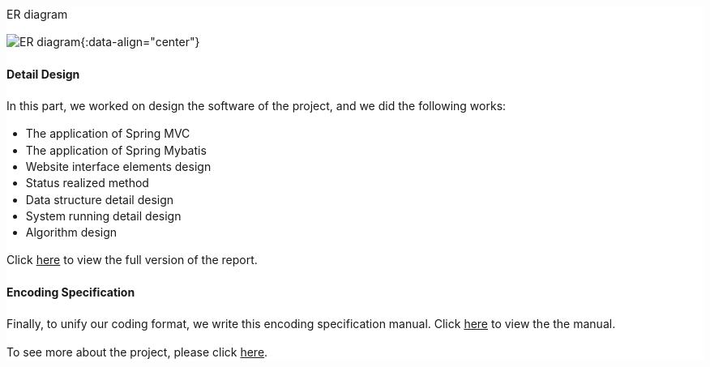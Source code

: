 ER diagram

![ER diagram](:UN_3_SE/document/database/ER.png){:data-align="center"}

#### Detail Design

In this part, we worked on design the software of the project, and we did the following works:

- The application of Spring MVC
- The application of Spring Mybatis
- Website interface elements design
- Status realized method
- Data structure detail design
- System running detail design
- Algorithm design

Click [here](https://github.com/Jingxiang-Zhang/AnimalArchiveManagement_JAVA_SSM_SVN/blob/main/document/5.%20Detail%20Design%20Report.pdf) to view the full version of the report.

#### Encoding Specification

Finally, to unify our coding format, we write this encoding specification manual. Click [here](https://github.com/Jingxiang-Zhang/AnimalArchiveManagement_JAVA_SSM_SVN/blob/main/document/6.%20Encoding%20Specification.pdf) to view the the manual.

To see more about the project, please click [here](https://github.com/Jingxiang-Zhang/AnimalArchiveManagement_JAVA_SSM_SVN).
